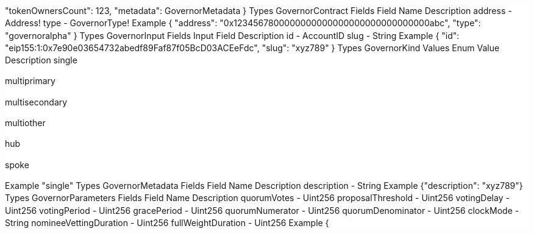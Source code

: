 "tokenOwnersCount": 123,
"metadata": GovernorMetadata
}
Types
GovernorContract
Fields
Field Name Description
address - Address!
type - GovernorType!
Example
{
"address": "0x1234567800000000000000000000000000000abc",
"type": "governoralpha"
}
Types
GovernorInput
Fields
Input Field Description
id - AccountID
slug - String
Example
{
"id": "eip155:1:0x7e90e03654732abedf89Faf87f05BcD03ACEeFdc",
"slug": "xyz789"
}
Types
GovernorKind
Values
Enum Value Description
single

multiprimary

multisecondary

multiother

hub

spoke

Example
"single"
Types
GovernorMetadata
Fields
Field Name Description
description - String
Example
{"description": "xyz789"}
Types
GovernorParameters
Fields
Field Name Description
quorumVotes - Uint256
proposalThreshold - Uint256
votingDelay - Uint256
votingPeriod - Uint256
gracePeriod - Uint256
quorumNumerator - Uint256
quorumDenominator - Uint256
clockMode - String
nomineeVettingDuration - Uint256
fullWeightDuration - Uint256
Example
{